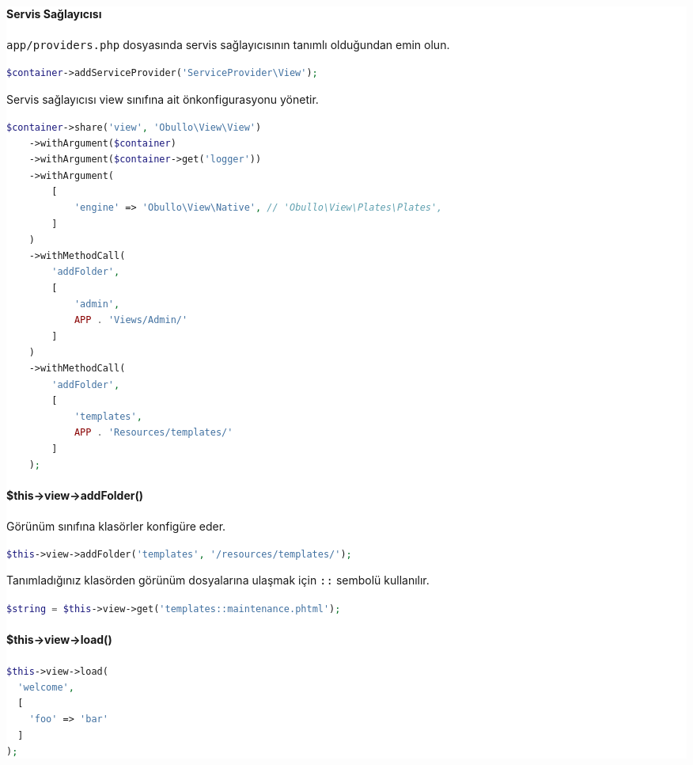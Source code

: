#### Servis Sağlayıcısı

<kbd>app/providers.php</kbd> dosyasında servis sağlayıcısının tanımlı olduğundan emin olun.

```php
$container->addServiceProvider('ServiceProvider\View');
```

Servis sağlayıcısı view sınıfına ait önkonfigurasyonu yönetir.

```php
$container->share('view', 'Obullo\View\View')
    ->withArgument($container)
    ->withArgument($container->get('logger'))
    ->withArgument(
        [
            'engine' => 'Obullo\View\Native', // 'Obullo\View\Plates\Plates',
        ]
    )
    ->withMethodCall(
        'addFolder',
        [
            'admin',
            APP . 'Views/Admin/'
        ]
    )
    ->withMethodCall(
        'addFolder',
        [
            'templates',
            APP . 'Resources/templates/'
        ]
    );
```

<a name="addFolder"></a>

#### $this->view->addFolder()

Görünüm sınıfına klasörler konfigüre eder.

```php
$this->view->addFolder('templates', '/resources/templates/');
```

Tanımladığınız klasörden görünüm dosyalarına ulaşmak için <kbd>::</kbd> sembolü kullanılır.

```php
$string = $this->view->get('templates::maintenance.phtml');
```

<a name="load"></a>

#### $this->view->load()

```php
$this->view->load(
  'welcome', 
  [
    'foo' => 'bar'
  ]
);
```
